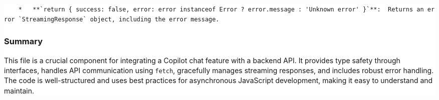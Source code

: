         *   **`return { success: false, error: error instanceof Error ? error.message : 'Unknown error' }`**:  Returns an error `StreamingResponse` object, including the error message.

### Summary

This file is a crucial component for integrating a Copilot chat feature with a backend API. It provides type safety through interfaces, handles API communication using `fetch`, gracefully manages streaming responses, and includes robust error handling. The code is well-structured and uses best practices for asynchronous JavaScript development, making it easy to understand and maintain.
